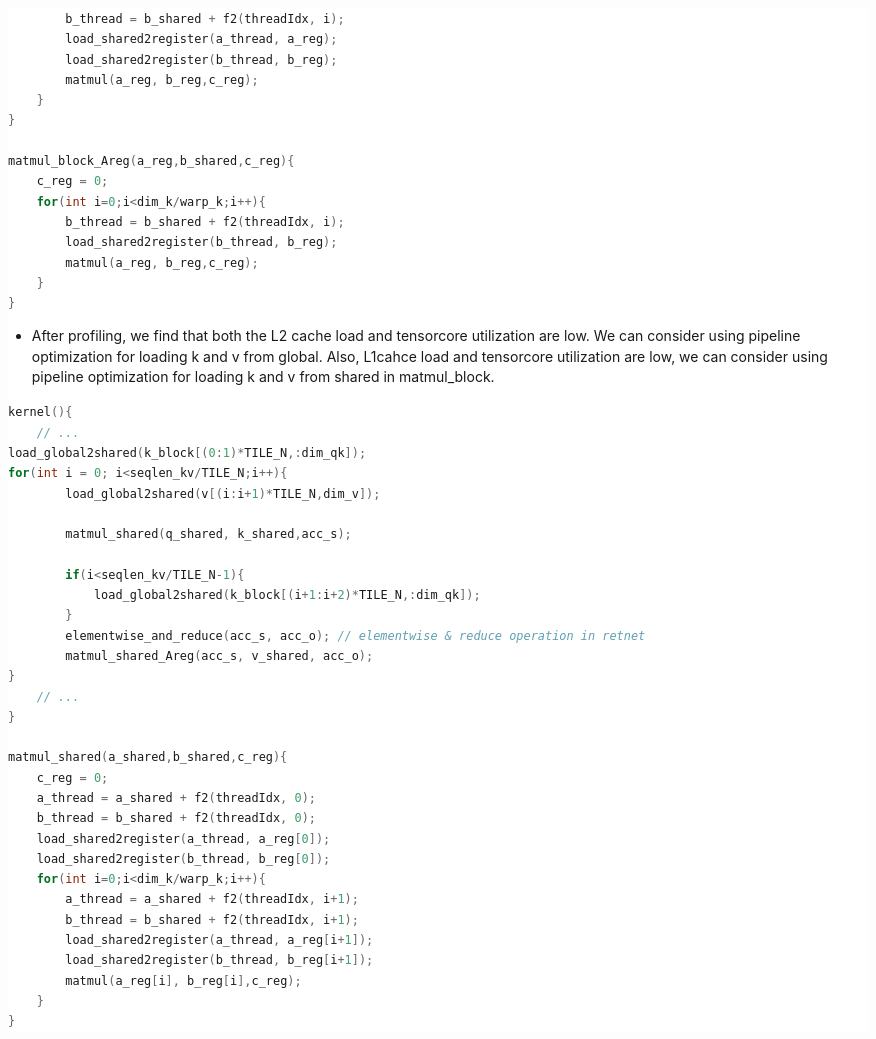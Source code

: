 ```cpp
        b_thread = b_shared + f2(threadIdx, i);
        load_shared2register(a_thread, a_reg);
        load_shared2register(b_thread, b_reg);
        matmul(a_reg, b_reg,c_reg);
    }
}

matmul_block_Areg(a_reg,b_shared,c_reg){
    c_reg = 0;
    for(int i=0;i<dim_k/warp_k;i++){
        b_thread = b_shared + f2(threadIdx, i);
        load_shared2register(b_thread, b_reg);
        matmul(a_reg, b_reg,c_reg);
    }
}
```

- After profiling, we find that both the L2 cache load and tensorcore utilization are low. We can consider using pipeline optimization for loading k and v from global. Also, L1cahce load and tensorcore utilization are low, we can consider using pipeline optimization for loading k and v from shared in matmul_block.
```cpp
kernel(){
    // ...
load_global2shared(k_block[(0:1)*TILE_N,:dim_qk]);
for(int i = 0; i<seqlen_kv/TILE_N;i++){
        load_global2shared(v[(i:i+1)*TILE_N,dim_v]);

        matmul_shared(q_shared, k_shared,acc_s);

        if(i<seqlen_kv/TILE_N-1){
            load_global2shared(k_block[(i+1:i+2)*TILE_N,:dim_qk]);
        }
        elementwise_and_reduce(acc_s, acc_o); // elementwise & reduce operation in retnet
        matmul_shared_Areg(acc_s, v_shared, acc_o);
}
    // ...
}

matmul_shared(a_shared,b_shared,c_reg){
    c_reg = 0;
    a_thread = a_shared + f2(threadIdx, 0);
    b_thread = b_shared + f2(threadIdx, 0);
    load_shared2register(a_thread, a_reg[0]);
    load_shared2register(b_thread, b_reg[0]);
    for(int i=0;i<dim_k/warp_k;i++){
        a_thread = a_shared + f2(threadIdx, i+1);
        b_thread = b_shared + f2(threadIdx, i+1);
        load_shared2register(a_thread, a_reg[i+1]);
        load_shared2register(b_thread, b_reg[i+1]);
        matmul(a_reg[i], b_reg[i],c_reg);
    }
}
```
